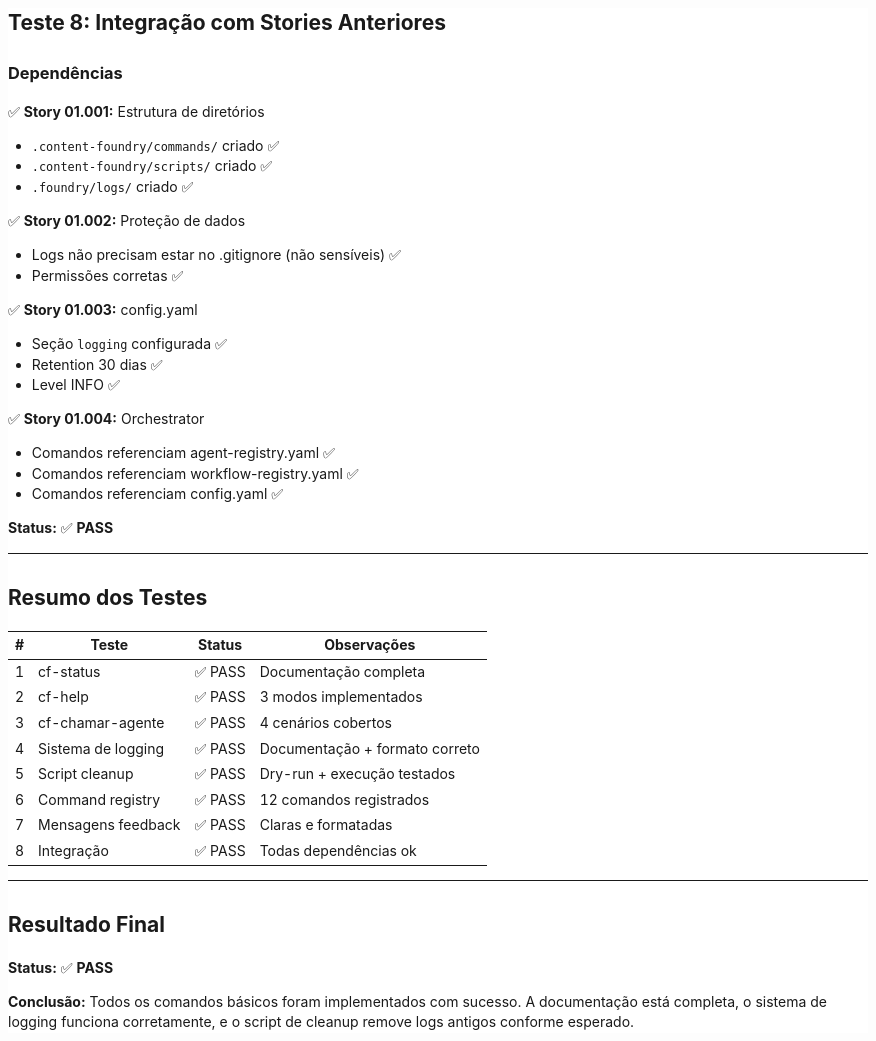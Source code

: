 ## Teste 8: Integração com Stories Anteriores

### Dependências

✅ **Story 01.001:** Estrutura de diretórios
- `.content-foundry/commands/` criado ✅
- `.content-foundry/scripts/` criado ✅
- `.foundry/logs/` criado ✅

✅ **Story 01.002:** Proteção de dados
- Logs não precisam estar no .gitignore (não sensíveis) ✅
- Permissões corretas ✅

✅ **Story 01.003:** config.yaml
- Seção `logging` configurada ✅
- Retention 30 dias ✅
- Level INFO ✅

✅ **Story 01.004:** Orchestrator
- Comandos referenciam agent-registry.yaml ✅
- Comandos referenciam workflow-registry.yaml ✅
- Comandos referenciam config.yaml ✅

**Status:** ✅ **PASS**

---

## Resumo dos Testes

| # | Teste | Status | Observações |
|---|-------|--------|-------------|
| 1 | cf-status | ✅ PASS | Documentação completa |
| 2 | cf-help | ✅ PASS | 3 modos implementados |
| 3 | cf-chamar-agente | ✅ PASS | 4 cenários cobertos |
| 4 | Sistema de logging | ✅ PASS | Documentação + formato correto |
| 5 | Script cleanup | ✅ PASS | Dry-run + execução testados |
| 6 | Command registry | ✅ PASS | 12 comandos registrados |
| 7 | Mensagens feedback | ✅ PASS | Claras e formatadas |
| 8 | Integração | ✅ PASS | Todas dependências ok |

---

## Resultado Final

**Status:** ✅ **PASS**

**Conclusão:**
Todos os comandos básicos foram implementados com sucesso. A documentação está completa, o sistema de logging funciona corretamente, e o script de cleanup remove logs antigos conforme esperado.
